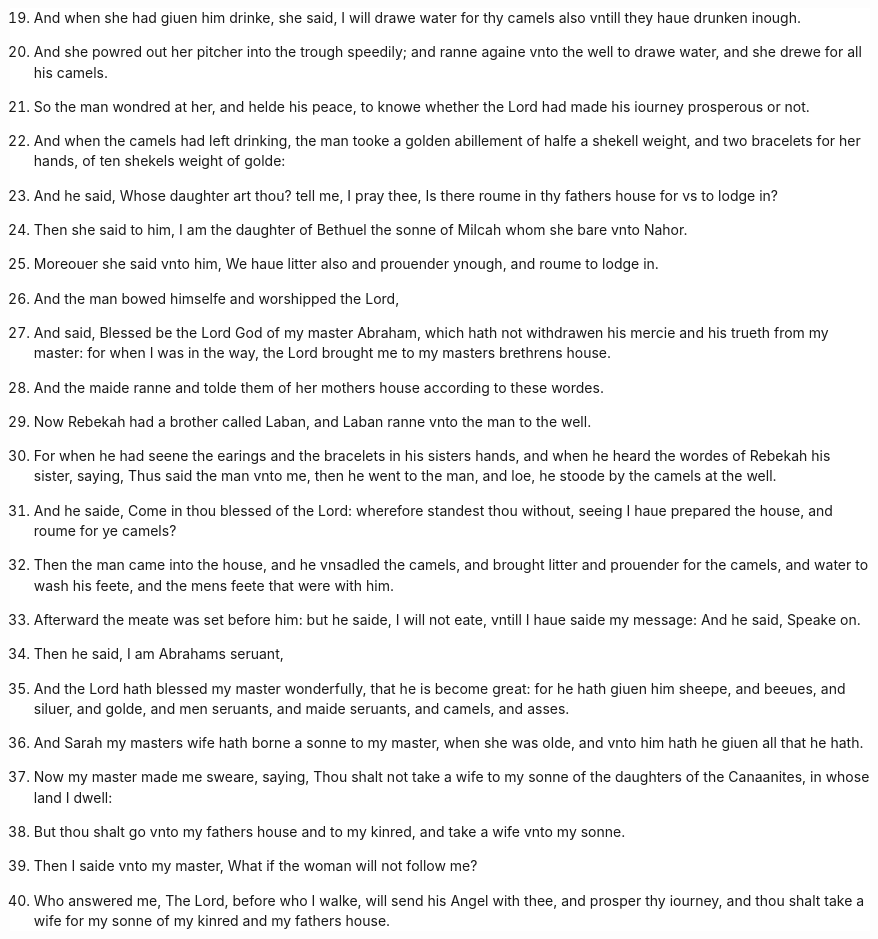 19. And when she had giuen him drinke, she said, I will drawe water for thy camels also vntill they haue drunken inough.

20. And she powred out her pitcher into the trough speedily; and ranne againe vnto the well to drawe water, and she drewe for all his camels.

21. So the man wondred at her, and helde his peace, to knowe whether the Lord had made his iourney prosperous or not.

22. And when the camels had left drinking, the man tooke a golden abillement of halfe a shekell weight, and two bracelets for her hands, of ten shekels weight of golde:

23. And he said, Whose daughter art thou? tell me, I pray thee, Is there roume in thy fathers house for vs to lodge in?

24. Then she said to him, I am the daughter of Bethuel the sonne of Milcah whom she bare vnto Nahor.

25. Moreouer she said vnto him, We haue litter also and prouender ynough, and roume to lodge in.

26. And the man bowed himselfe and worshipped the Lord,

27. And said, Blessed be the Lord God of my master Abraham, which hath not withdrawen his mercie and his trueth from my master: for when I was in the way, the Lord brought me to my masters brethrens house.

28. And the maide ranne and tolde them of her mothers house according to these wordes.

29. Now Rebekah had a brother called Laban, and Laban ranne vnto the man to the well.

30. For when he had seene the earings and the bracelets in his sisters hands, and when he heard the wordes of Rebekah his sister, saying, Thus said the man vnto me, then he went to the man, and loe, he stoode by the camels at the well.

31. And he saide, Come in thou blessed of the Lord: wherefore standest thou without, seeing I haue prepared the house, and roume for ye camels?

32. Then the man came into the house, and he vnsadled the camels, and brought litter and prouender for the camels, and water to wash his feete, and the mens feete that were with him.

33. Afterward the meate was set before him: but he saide, I will not eate, vntill I haue saide my message: And he said, Speake on.

34. Then he said, I am Abrahams seruant,

35. And the Lord hath blessed my master wonderfully, that he is become great: for he hath giuen him sheepe, and beeues, and siluer, and golde, and men seruants, and maide seruants, and camels, and asses.

36. And Sarah my masters wife hath borne a sonne to my master, when she was olde, and vnto him hath he giuen all that he hath.

37. Now my master made me sweare, saying, Thou shalt not take a wife to my sonne of the daughters of the Canaanites, in whose land I dwell:

38. But thou shalt go vnto my fathers house and to my kinred, and take a wife vnto my sonne.

39. Then I saide vnto my master, What if the woman will not follow me?

40. Who answered me, The Lord, before who I walke, will send his Angel with thee, and prosper thy iourney, and thou shalt take a wife for my sonne of my kinred and my fathers house.
